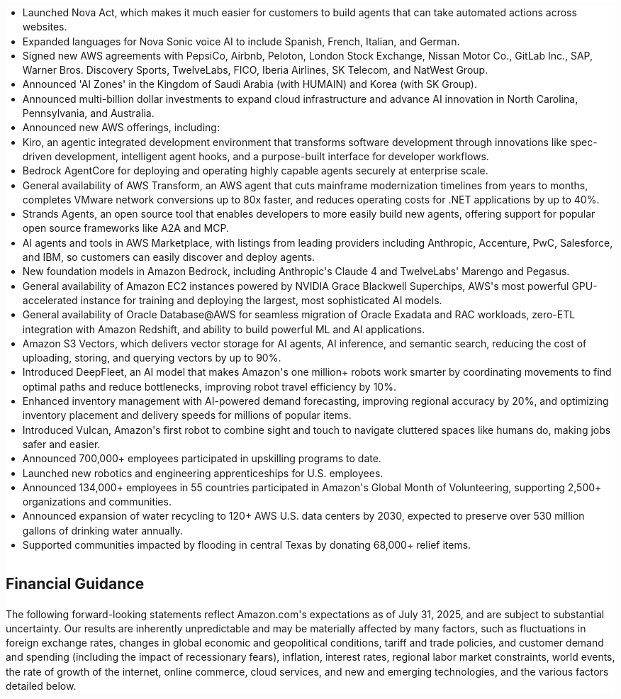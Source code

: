 - Launched Nova Act, which makes it much easier for customers to build agents that can take automated actions across websites.
- Expanded languages for Nova Sonic voice AI to include Spanish, French, Italian, and German.
- Signed new AWS agreements with PepsiCo, Airbnb, Peloton, London Stock Exchange, Nissan Motor Co., GitLab Inc., SAP, Warner Bros. Discovery Sports, TwelveLabs, FICO, Iberia Airlines, SK Telecom, and NatWest Group.
- Announced 'AI Zones' in the Kingdom of Saudi Arabia (with HUMAIN) and Korea (with SK Group).
- Announced multi-billion dollar investments to expand cloud infrastructure and advance AI innovation in North Carolina, Pennsylvania, and Australia.
- Announced new AWS offerings, including:
- Kiro, an agentic integrated development environment that transforms software development through innovations like spec-driven development, intelligent agent hooks, and a purpose-built interface for developer workflows.
- Bedrock AgentCore for deploying and operating highly capable agents securely at enterprise scale.
- General availability of AWS Transform, an AWS agent that cuts mainframe modernization timelines from years to months, completes VMware network conversions up to 80x faster, and reduces operating costs for .NET applications by up to 40%.
- Strands Agents, an open source tool that enables developers to more easily build new agents, offering support for popular open source frameworks like A2A and MCP.
- AI agents and tools in AWS Marketplace, with listings from leading providers including Anthropic, Accenture, PwC, Salesforce, and IBM, so customers can easily discover and deploy agents.
- New foundation models in Amazon Bedrock, including Anthropic's Claude 4 and TwelveLabs' Marengo and Pegasus.
- General availability of Amazon EC2 instances powered by NVIDIA Grace Blackwell Superchips, AWS's most powerful GPU-accelerated instance for training and deploying the largest, most sophisticated AI models.
- General availability of Oracle Database@AWS for seamless migration of Oracle Exadata and RAC workloads, zero-ETL integration with Amazon Redshift, and ability to build powerful ML and AI applications.
- Amazon S3 Vectors, which delivers vector storage for AI agents, AI inference, and semantic search, reducing the cost of uploading, storing, and querying vectors by up to 90%.
- Introduced DeepFleet, an AI model that makes Amazon's one million+ robots work smarter by coordinating movements to find optimal paths and reduce bottlenecks, improving robot travel efficiency by 10%.
- Enhanced inventory management with AI-powered demand forecasting, improving regional accuracy by 20%, and optimizing inventory placement and delivery speeds for millions of popular items.
- Introduced Vulcan, Amazon's first robot to combine sight and touch to navigate cluttered spaces like humans do, making jobs safer and easier.
- Announced 700,000+ employees participated in upskilling programs to date.
- Launched new robotics and engineering apprenticeships for U.S. employees.
- Announced 134,000+ employees in 55 countries participated in Amazon's Global Month of Volunteering, supporting 2,500+ organizations and communities.
- Announced expansion of water recycling to 120+ AWS U.S. data centers by 2030, expected to preserve over 530 million gallons of drinking water annually.
- Supported communities impacted by flooding in central Texas by donating 68,000+ relief items.

## Financial Guidance

The following forward-looking statements reflect Amazon.com's expectations as of July 31, 2025, and are subject to substantial uncertainty. Our results are inherently unpredictable and may be materially affected by many factors, such as fluctuations in foreign exchange rates, changes in global economic and geopolitical conditions, tariff and trade policies, and customer demand and spending (including the impact of recessionary fears), inflation, interest rates, regional labor market constraints, world events, the rate of growth of the internet, online commerce, cloud services, and new and emerging technologies, and the various factors detailed below.
